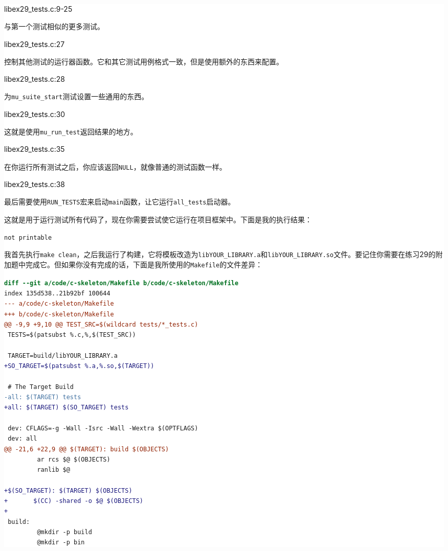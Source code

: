 libex29_tests.c:9-25

与第一个测试相似的更多测试。

libex29_tests.c:27

控制其他测试的运行器函数。它和其它测试用例格式一致，但是使用额外的东西来配置。

libex29_tests.c:28

为`mu_suite_start`测试设置一些通用的东西。

libex29_tests.c:30

这就是使用`mu_run_test`返回结果的地方。

libex29_tests.c:35

在你运行所有测试之后，你应该返回`NULL`，就像普通的测试函数一样。

libex29_tests.c:38

最后需要使用`RUN_TESTS`宏来启动`main`函数，让它运行`all_tests`启动器。

这就是用于运行测试所有代码了，现在你需要尝试使它运行在项目框架中。下面是我的执行结果：

```sh
not printable
```

我首先执行`make clean`，之后我运行了构建，它将模板改造为`libYOUR_LIBRARY.a`和`libYOUR_LIBRARY.so`文件。要记住你需要在练习29的附加题中完成它。但如果你没有完成的话，下面是我所使用的`Makefile`的文件差异：

```diff
diff --git a/code/c-skeleton/Makefile b/code/c-skeleton/Makefile
index 135d538..21b92bf 100644
--- a/code/c-skeleton/Makefile
+++ b/code/c-skeleton/Makefile
@@ -9,9 +9,10 @@ TEST_SRC=$(wildcard tests/*_tests.c)
 TESTS=$(patsubst %.c,%,$(TEST_SRC))

 TARGET=build/libYOUR_LIBRARY.a
+SO_TARGET=$(patsubst %.a,%.so,$(TARGET))

 # The Target Build
-all: $(TARGET) tests
+all: $(TARGET) $(SO_TARGET) tests

 dev: CFLAGS=-g -Wall -Isrc -Wall -Wextra $(OPTFLAGS)
 dev: all
@@ -21,6 +22,9 @@ $(TARGET): build $(OBJECTS)
         ar rcs $@ $(OBJECTS)
         ranlib $@

+$(SO_TARGET): $(TARGET) $(OBJECTS)
+       $(CC) -shared -o $@ $(OBJECTS)
+
 build:
         @mkdir -p build
         @mkdir -p bin
```
